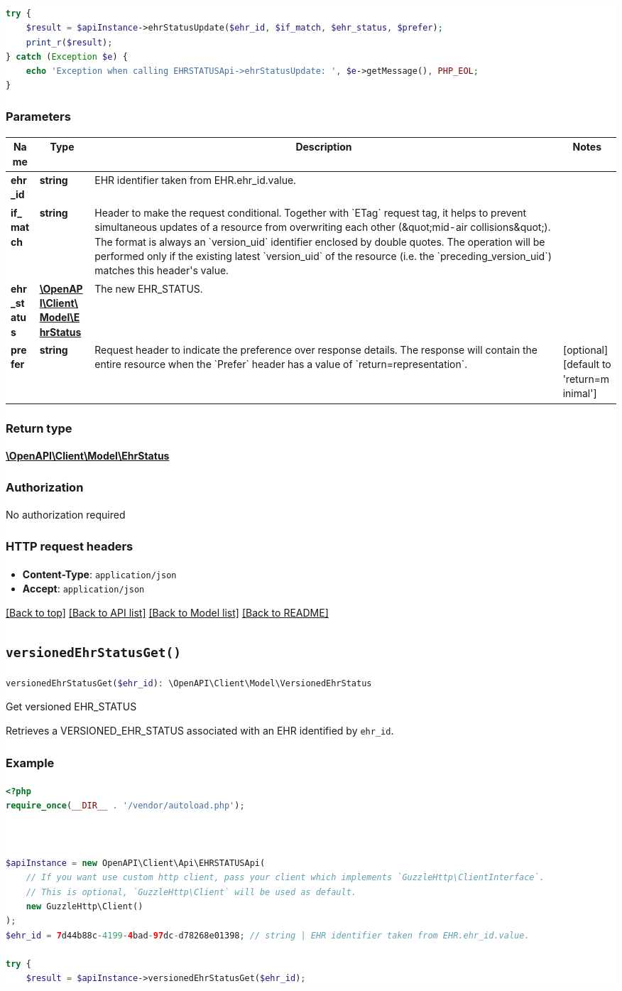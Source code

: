 ```php
try {
    $result = $apiInstance->ehrStatusUpdate($ehr_id, $if_match, $ehr_status, $prefer);
    print_r($result);
} catch (Exception $e) {
    echo 'Exception when calling EHRSTATUSApi->ehrStatusUpdate: ', $e->getMessage(), PHP_EOL;
}
```

### Parameters

| Name | Type | Description  | Notes |
| ------------- | ------------- | ------------- | ------------- |
| **ehr_id** | **string**| EHR identifier taken from EHR.ehr_id.value. | |
| **if_match** | **string**| Header to make the request conditional.  Together with &#x60;ETag&#x60; request tag, it helps to prevent simultaneous updates of a resource from overwriting each other (\&quot;mid-air collisions\&quot;). The format is always an &#x60;version_uid&#x60; identifier enclosed by double quotes. The operation will be performed only if the existing latest &#x60;version_uid&#x60; of the resource (i.e. the &#x60;preceding_version_uid&#x60;) matches this header&#39;s value. | |
| **ehr_status** | [**\OpenAPI\Client\Model\EhrStatus**](../Model/EhrStatus.md)| The new EHR_STATUS. | |
| **prefer** | **string**| Request header to indicate the preference over response details. The response will contain the entire resource when the &#x60;Prefer&#x60; header has a value of &#x60;return&#x3D;representation&#x60;. | [optional] [default to &#39;return&#x3D;minimal&#39;] |

### Return type

[**\OpenAPI\Client\Model\EhrStatus**](../Model/EhrStatus.md)

### Authorization

No authorization required

### HTTP request headers

- **Content-Type**: `application/json`
- **Accept**: `application/json`

[[Back to top]](#) [[Back to API list]](../../README.md#endpoints)
[[Back to Model list]](../../README.md#models)
[[Back to README]](../../README.md)

## `versionedEhrStatusGet()`

```php
versionedEhrStatusGet($ehr_id): \OpenAPI\Client\Model\VersionedEhrStatus
```

Get versioned EHR_STATUS

Retrieves a VERSIONED_EHR_STATUS associated with an EHR identified by `ehr_id`.

### Example

```php
<?php
require_once(__DIR__ . '/vendor/autoload.php');



$apiInstance = new OpenAPI\Client\Api\EHRSTATUSApi(
    // If you want use custom http client, pass your client which implements `GuzzleHttp\ClientInterface`.
    // This is optional, `GuzzleHttp\Client` will be used as default.
    new GuzzleHttp\Client()
);
$ehr_id = 7d44b88c-4199-4bad-97dc-d78268e01398; // string | EHR identifier taken from EHR.ehr_id.value.

try {
    $result = $apiInstance->versionedEhrStatusGet($ehr_id);
```
